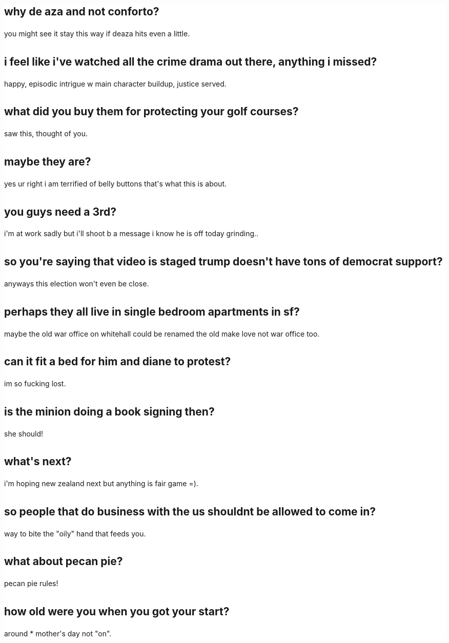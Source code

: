 ## why de aza and not conforto?
you might see it stay this way if deaza hits even a little.

## i feel like i've watched all the crime drama out there, anything i missed?
happy, episodic intrigue w main character buildup, justice served.

## what did you buy them for protecting your golf courses?
saw this, thought of you.

## maybe they are?
yes ur right i am terrified of belly buttons that's what this is about.

## you guys need a 3rd?
i'm at work sadly but i'll shoot b a message i know he is off today grinding..

## so you're saying that video is staged  trump doesn't have tons of democrat support?
anyways this election won't even be close.

## perhaps they all live in single bedroom apartments in sf?
maybe the old war office on whitehall could be renamed the old make love not war office too.

## can it fit a bed for him and diane to protest?
im so fucking lost.

## is the minion doing a book signing then?
she should!

## what's next?
i'm hoping new zealand next but anything is fair game =).

## so people that do business with the us shouldnt be allowed to come in?
way to bite the "oily" hand that feeds you.

## what about pecan pie?
pecan pie rules!

## how old were you when you got your start?
around * mother's day not "on".
